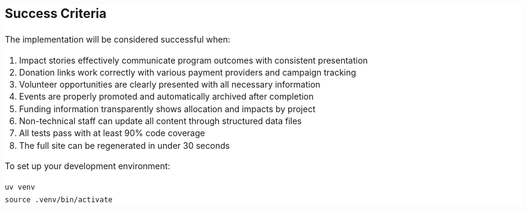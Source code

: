 ## Success Criteria

The implementation will be considered successful when:

1. Impact stories effectively communicate program outcomes with consistent presentation
2. Donation links work correctly with various payment providers and campaign tracking
3. Volunteer opportunities are clearly presented with all necessary information
4. Events are properly promoted and automatically archived after completion
5. Funding information transparently shows allocation and impacts by project
6. Non-technical staff can update all content through structured data files
7. All tests pass with at least 90% code coverage
8. The full site can be regenerated in under 30 seconds

To set up your development environment:
```
uv venv
source .venv/bin/activate
```